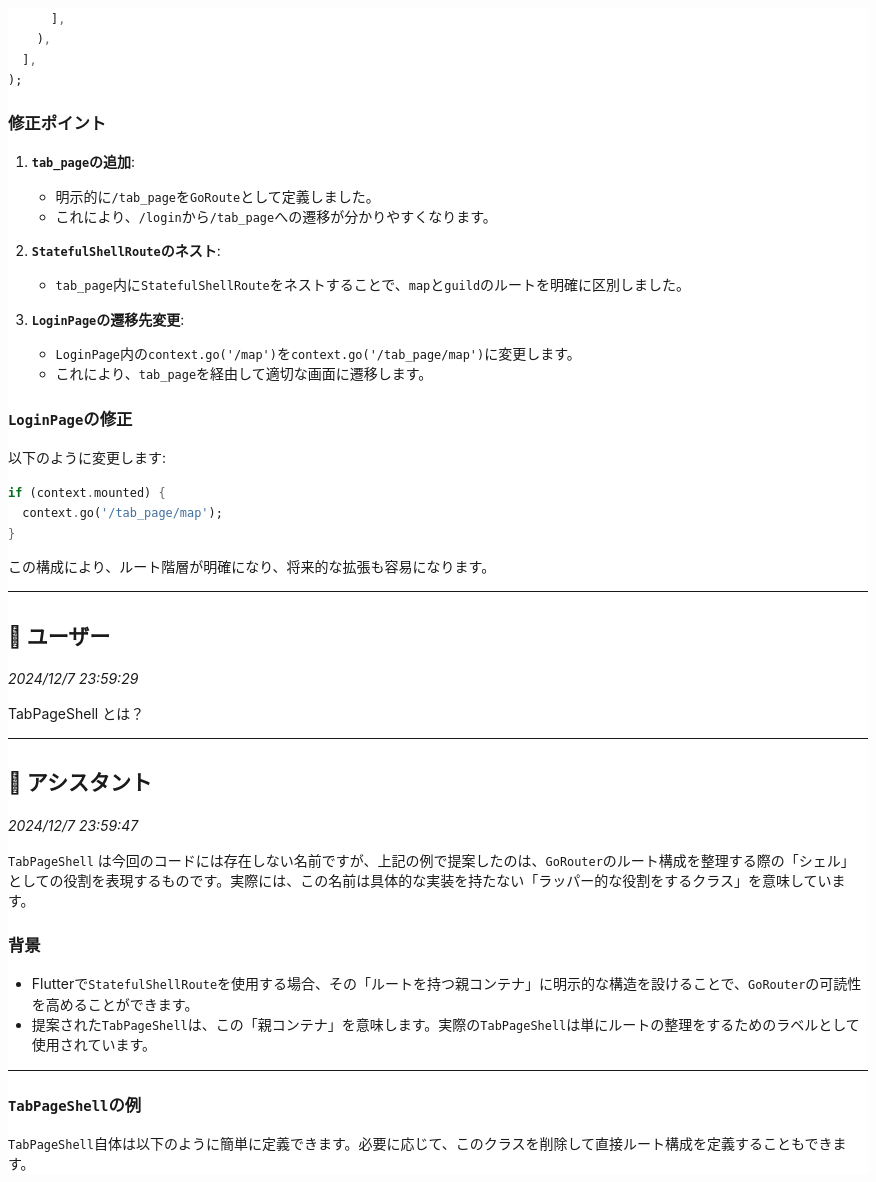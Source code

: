 ```dart
      ],
    ),
  ],
);
```

### 修正ポイント

1. **`tab_page`の追加**:
   - 明示的に`/tab_page`を`GoRoute`として定義しました。
   - これにより、`/login`から`/tab_page`への遷移が分かりやすくなります。

2. **`StatefulShellRoute`のネスト**:
   - `tab_page`内に`StatefulShellRoute`をネストすることで、`map`と`guild`のルートを明確に区別しました。

3. **`LoginPage`の遷移先変更**:
   - `LoginPage`内の`context.go('/map')`を`context.go('/tab_page/map')`に変更します。
   - これにより、`tab_page`を経由して適切な画面に遷移します。

### `LoginPage`の修正

以下のように変更します:

```dart
if (context.mounted) {
  context.go('/tab_page/map');
}
```

この構成により、ルート階層が明確になり、将来的な拡張も容易になります。

---

## 👤 ユーザー
*2024/12/7 23:59:29*

TabPageShell とは？

---

## 🤖 アシスタント
*2024/12/7 23:59:47*

`TabPageShell` は今回のコードには存在しない名前ですが、上記の例で提案したのは、`GoRouter`のルート構成を整理する際の「シェル」としての役割を表現するものです。実際には、この名前は具体的な実装を持たない「ラッパー的な役割をするクラス」を意味しています。

### 背景
- Flutterで`StatefulShellRoute`を使用する場合、その「ルートを持つ親コンテナ」に明示的な構造を設けることで、`GoRouter`の可読性を高めることができます。
- 提案された`TabPageShell`は、この「親コンテナ」を意味します。実際の`TabPageShell`は単にルートの整理をするためのラベルとして使用されています。

---

### `TabPageShell`の例
`TabPageShell`自体は以下のように簡単に定義できます。必要に応じて、このクラスを削除して直接ルート構成を定義することもできます。
